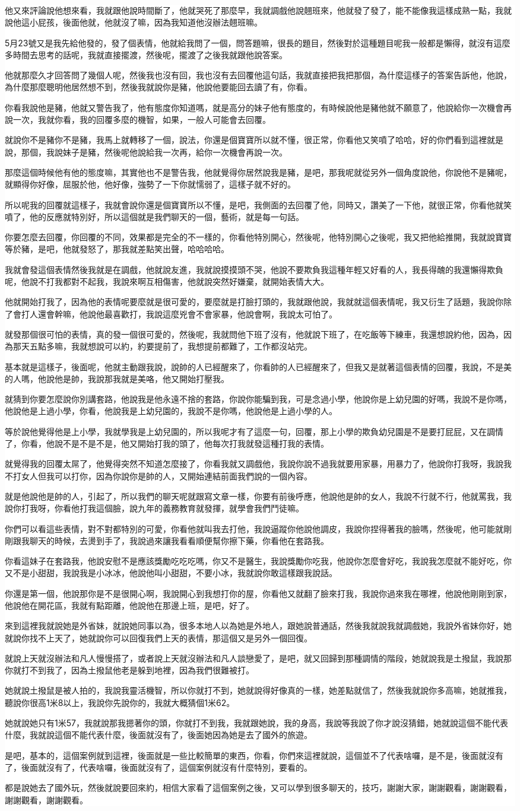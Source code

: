 他又來評論說他想來看，我就跟他說時間斷了，他就哭死了那麼早，我就調戲他說翹班來，他就發了發了，能不能像我這樣成熟一點，我就說他這小屁孩，後面他就，他就沒了嘛，因為我知道他沒辦法翹班嘛。

5月23號又是我先給他發的，發了個表情，他就給我問了一個，問答題嘛，很長的題目，然後對於這種題目呢我一般都是懶得，就沒有這麼多時間去思考的話呢，我就直接擺渡，然後呢，擺渡了之後我就跟他說答案。

他就那麼久才回答問了幾個人呢，然後我也沒有回，我也沒有去回覆他這句話，我就直接把我把那個，為什麼這樣子的答案告訴他，他說，為什麼那麼聰明他居然想不到，然後我就說你是豬，他說他要能回去讀了有，你看。

你看我說他是豬，他就又警告我了，他有態度你知道嗎，就是高分的妹子他有態度的，有時候說他是豬他就不願意了，他說給你一次機會再說一次，我就你看，我的回覆多麼的機智，如果，一般人可能會去回覆。

就說你不是豬你不是豬，我馬上就轉移了一個，說法，你還是個寶寶所以就不懂，很正常，你看他又笑噴了哈哈，好的你們看到這裡就是說，那個，我說妹子是豬，然後呢他說給我一次再，給你一次機會再說一次。

那麼這個時候他有他的態度嘛，其實他也不是警告我，他就覺得你居然說我是豬，是吧，那我呢就從另外一個角度說他，你說他不是豬呢，就顯得你好像，屈服於他，他好像，強勢了一下你就懦弱了，這樣子就不好的。

所以呢我的回覆就這樣子，我就會說你還是個寶寶所以不懂，是吧，我側面的去回覆了他，同時又，讚美了一下他，就很正常，你看他就笑噴了，他的反應就特別好，所以這個就是我們聊天的一個，藝術，就是每一句話。

你要怎麼去回覆，你回覆的不同，效果都是完全的不一樣的，你看他特別開心，然後呢，他特別開心之後呢，我又把他給推開，我就說寶寶等於豬，是吧，他就發怒了，那我就差點笑出聲，哈哈哈哈。

我就會發這個表情然後我就是在調戲，他就說友進，我就說摸摸頭不哭，他說不要欺負我這種年輕又好看的人，我長得醜的我還懶得欺負呢，他說不打我都對不起我，我說來啊互相傷害，他就說突然好嫌棄，就開始表情大大。

他就開始打我了，因為他的表情呢要麼就是很可愛的，要麼就是打臉打頭的，我就跟他說，我就就這個表情呢，我又衍生了話題，我說你除了會打人還會幹嘛，他說他最喜歡打，我說這麼兇會不會家暴，他說會啊，我說太可怕了。

就發那個很可怕的表情，真的發一個很可愛的，然後呢，我就問他下班了沒有，他就說下班了，在吃飯等下練車，我還想說約他，因為，因為那天五點多嘛，我就想說可以約，約要提前了，我想提前都難了，工作都沒站完。

基本就是這樣子，後面呢，他就主動跟我說，說帥的人已經醒來了，你看帥的人已經醒來了，但我又是就著這個表情的回覆，我說，不是美的人嗎，他說他是帥，我說那我就是美咯，他又開始打壓我。

就猜到你要怎麼說你別講套路，他說我是他永遠不捨的套路，你說你能騙到我，可是念過小學，他說你是上幼兒園的好嗎，我說不是你嗎，他說他是上過小學，你看，他說我是上幼兒園的，我說不是你嗎，他說他是上過小學的人。

等於說他覺得他是上小學，我就學我是上幼兒園的，所以我呢才有了這麼一句，回覆，那上小學的欺負幼兒園是不是要打屁屁，又在調情了，你看，他說不是不是不是，他又開始打我的頭了，他每次打我就發這種打我的表情。

就覺得我的回覆太屌了，他覺得突然不知道怎麼接了，你看我就又調戲他，我說你說不過我就要用家暴，用暴力了，他說你打我呀，我說我不打女人但我可以打你，因為你說你是帥的人，又開始連結前面我們說的一個內容。

就是他說他是帥的人，引起了，所以我們的聊天呢就跟寫文章一樣，你要有前後呼應，他說他是帥的女人，我說不行就不行，他就罵我，我說你打我呀，你看他打我這個臉，說九年的義務教育就發揮，就學會我們鬥徒嘛。

你們可以看這些表情，對不對都特別的可愛，你看他就叫我去打他，我說逼蹤你他說他調皮，我說你捏得著我的臉嗎，然後呢，他可能就剛剛跟我聊天的時候，去燙到手了，我說過來讓我看看順便幫你擦下藥，你看他在套路我。

你看這妹子在套路我，他說安慰不是應該獎勵吃吃吃嗎，你又不是醫生，我說獎勵你吃我，他說你怎麼會好吃，我說我怎麼就不能好吃，你又不是小甜甜，我說我是小冰冰，他說他叫小甜甜，不要小冰，我就說你敢這樣跟我說話。

你還是第一個，他說那你是不是很開心啊，我說開心到我想打你的屋，你看他又就翻了臉來打我，我說你過來我在哪裡，他說他剛剛到家，他說他在開花區，我就有點距離，他說他在那邊上班，是吧，好了。

來到這裡我就說她是外省妹，就說她同事以為，很多本地人以為她是外地人，跟她說普通話，然後我就說我就調戲她，我說外省妹你好，她就說你找不上天了，她就說你可以回復我們上天的表情，那這個又是另外一個回復。

就說上天就沒辦法和凡人慢慢搭了，或者說上天就沒辦法和凡人談戀愛了，是吧，就又回歸到那種調情的階段，她就說我是土撥鼠，我說那你就打不到我了，因為土撥鼠他老是躲到地裡，因為我們很難被打。

她就說土撥鼠是被人拍的，我說我靈活機智，所以你就打不到，她就說得好像真的一樣，她差點就信了，然後我就說你多高嘛，她就推我，聽說你很高1米8以上，我說你先說你的，我就大概猜個1米62。

她就說她只有1米57，我就說那我摁著你的頭，你就打不到我，我就跟她說，我的身高，我說等我說了你才說沒猜錯，她就說這個不能代表什麼，我就說這個不能代表什麼，後面就沒有了，後面她因為她是去了國外的旅遊。

是吧，基本的，這個案例就到這裡，後面就是一些比較簡單的東西，你看，你們來這裡就說，這個並不了代表啥囉，是不是，後面就沒有了，後面就沒有了，代表啥囉，後面就沒有了，這個案例就沒有什麼特別，要看的。

都是說她去了國外玩，然後就說要回來約，相信大家看了這個案例之後，又可以學到很多聊天的，技巧，謝謝大家，謝謝觀看，謝謝觀看，謝謝觀看，謝謝觀看。


